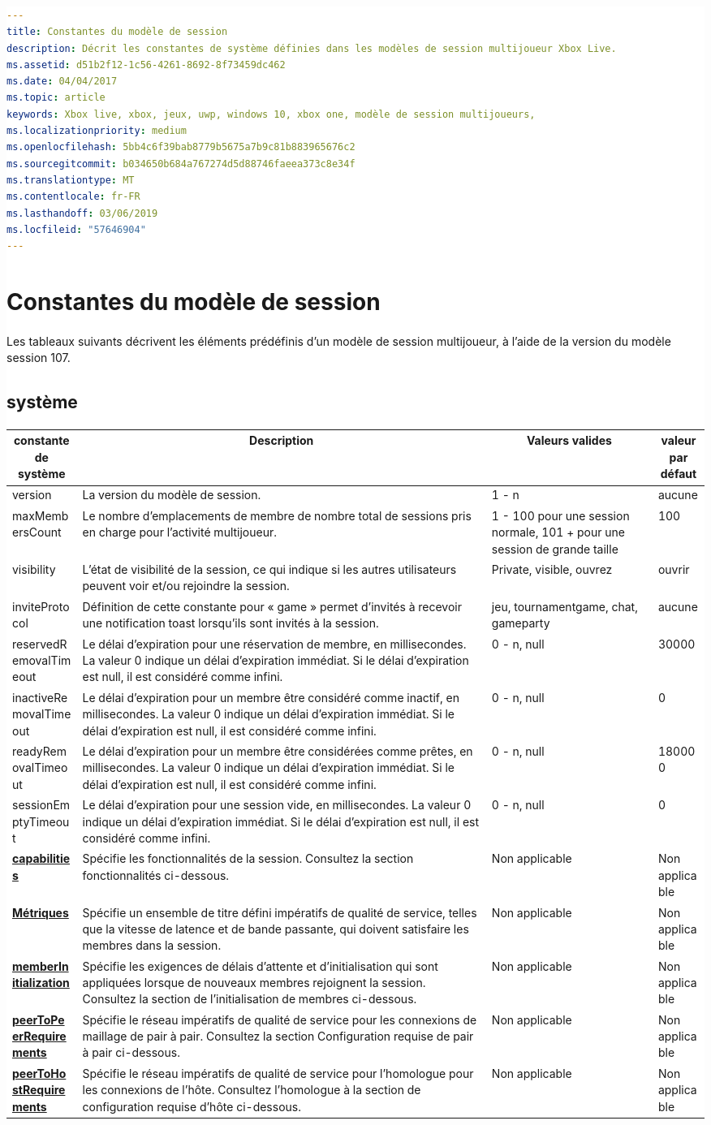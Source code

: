 ```yaml
---
title: Constantes du modèle de session
description: Décrit les constantes de système définies dans les modèles de session multijoueur Xbox Live.
ms.assetid: d51b2f12-1c56-4261-8692-8f73459dc462
ms.date: 04/04/2017
ms.topic: article
keywords: Xbox live, xbox, jeux, uwp, windows 10, xbox one, modèle de session multijoueurs,
ms.localizationpriority: medium
ms.openlocfilehash: 5bb4c6f39bab8779b5675a7b9c81b883965676c2
ms.sourcegitcommit: b034650b684a767274d5d88746faeea373c8e34f
ms.translationtype: MT
ms.contentlocale: fr-FR
ms.lasthandoff: 03/06/2019
ms.locfileid: "57646904"
---
```

# <a name="session-template-constants"></a>Constantes du modèle de session

Les tableaux suivants décrivent les éléments prédéfinis d’un modèle de session multijoueur, à l’aide de la version du modèle session 107.

## <a name="system"></a>système

constante de système  | Description | Valeurs valides | valeur par défaut
--|-- | -- | --
version | La version du modèle de session. | 1 - n | aucune
maxMembersCount | Le nombre d’emplacements de membre de nombre total de sessions pris en charge pour l’activité multijoueur. | 1 - 100 pour une session normale, 101 + pour une session de grande taille | 100
visibility | L’état de visibilité de la session, ce qui indique si les autres utilisateurs peuvent voir et/ou rejoindre la session. | Private, visible, ouvrez | ouvrir
inviteProtocol | Définition de cette constante pour « game » permet d’invités à recevoir une notification toast lorsqu’ils sont invités à la session. | jeu, tournamentgame, chat, gameparty | aucune
reservedRemovalTimeout  | Le délai d’expiration pour une réservation de membre, en millisecondes. La valeur 0 indique un délai d’expiration immédiat. Si le délai d’expiration est null, il est considéré comme infini. | 0 - n, null | 30000
inactiveRemovalTimeout  | Le délai d’expiration pour un membre être considéré comme inactif, en millisecondes. La valeur 0 indique un délai d’expiration immédiat. Si le délai d’expiration est null, il est considéré comme infini. | 0 - n, null | 0
readyRemovalTimeout | Le délai d’expiration pour un membre être considérées comme prêtes, en millisecondes. La valeur 0 indique un délai d’expiration immédiat. Si le délai d’expiration est null, il est considéré comme infini. | 0 - n, null | 180000
sessionEmptyTimeout | Le délai d’expiration pour une session vide, en millisecondes. La valeur 0 indique un délai d’expiration immédiat. Si le délai d’expiration est null, il est considéré comme infini. | 0 - n, null | 0
[**capabilities**](#capabilities) | Spécifie les fonctionnalités de la session. Consultez la section fonctionnalités ci-dessous. | Non applicable | Non applicable
[**Métriques**](#metrics) | Spécifie un ensemble de titre défini impératifs de qualité de service, telles que la vitesse de latence et de bande passante, qui doivent satisfaire les membres dans la session.  | Non applicable | Non applicable
[**memberInitialization**](#memberInitialization) | Spécifie les exigences de délais d’attente et d’initialisation qui sont appliquées lorsque de nouveaux membres rejoignent la session. Consultez la section de l’initialisation de membres ci-dessous. | Non applicable | Non applicable
[**peerToPeerRequirements**](#peerToPeerRequirements) | Spécifie le réseau impératifs de qualité de service pour les connexions de maillage de pair à pair. Consultez la section Configuration requise de pair à pair ci-dessous. |Non applicable | Non applicable
[**peerToHostRequirements**](#peerToHostRequirements) | Spécifie le réseau impératifs de qualité de service pour l’homologue pour les connexions de l’hôte. Consultez l’homologue à la section de configuration requise d’hôte ci-dessous. | Non applicable | Non applicable